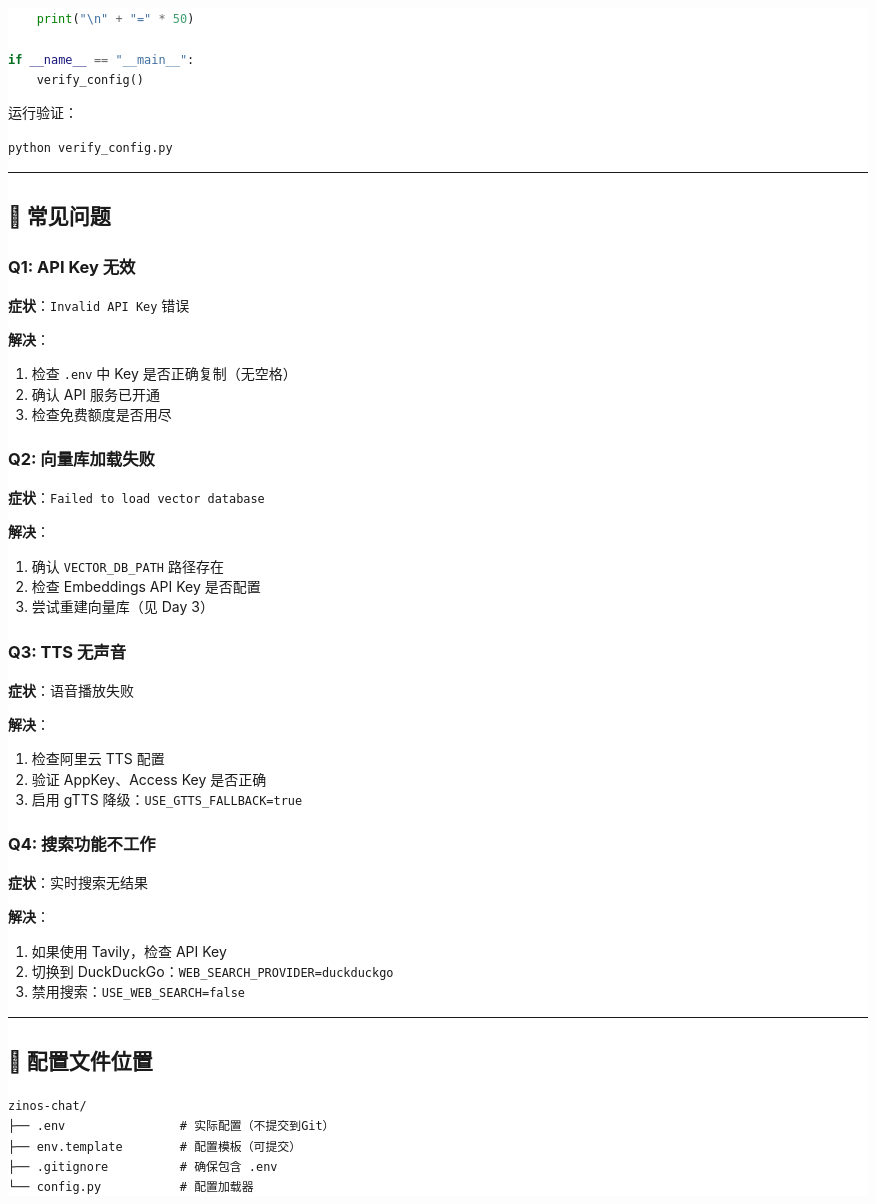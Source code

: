 ```python
    print("\n" + "=" * 50)

if __name__ == "__main__":
    verify_config()
```

运行验证：
```bash
python verify_config.py
```

---

## 🚨 常见问题

### Q1: API Key 无效
**症状**：`Invalid API Key` 错误

**解决**：
1. 检查 `.env` 中 Key 是否正确复制（无空格）
2. 确认 API 服务已开通
3. 检查免费额度是否用尽

### Q2: 向量库加载失败
**症状**：`Failed to load vector database`

**解决**：
1. 确认 `VECTOR_DB_PATH` 路径存在
2. 检查 Embeddings API Key 是否配置
3. 尝试重建向量库（见 Day 3）

### Q3: TTS 无声音
**症状**：语音播放失败

**解决**：
1. 检查阿里云 TTS 配置
2. 验证 AppKey、Access Key 是否正确
3. 启用 gTTS 降级：`USE_GTTS_FALLBACK=true`

### Q4: 搜索功能不工作
**症状**：实时搜索无结果

**解决**：
1. 如果使用 Tavily，检查 API Key
2. 切换到 DuckDuckGo：`WEB_SEARCH_PROVIDER=duckduckgo`
3. 禁用搜索：`USE_WEB_SEARCH=false`

---

## 📂 配置文件位置

```
zinos-chat/
├── .env                # 实际配置（不提交到Git）
├── env.template        # 配置模板（可提交）
├── .gitignore          # 确保包含 .env
└── config.py           # 配置加载器
```
